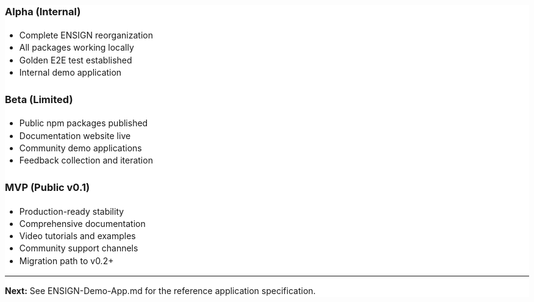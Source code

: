 ### **Alpha (Internal)**
- Complete ENSIGN reorganization
- All packages working locally
- Golden E2E test established
- Internal demo application

### **Beta (Limited)**
- Public npm packages published
- Documentation website live
- Community demo applications
- Feedback collection and iteration

### **MVP (Public v0.1)**
- Production-ready stability
- Comprehensive documentation
- Video tutorials and examples
- Community support channels
- Migration path to v0.2+

---

**Next:** See ENSIGN-Demo-App.md for the reference application specification.